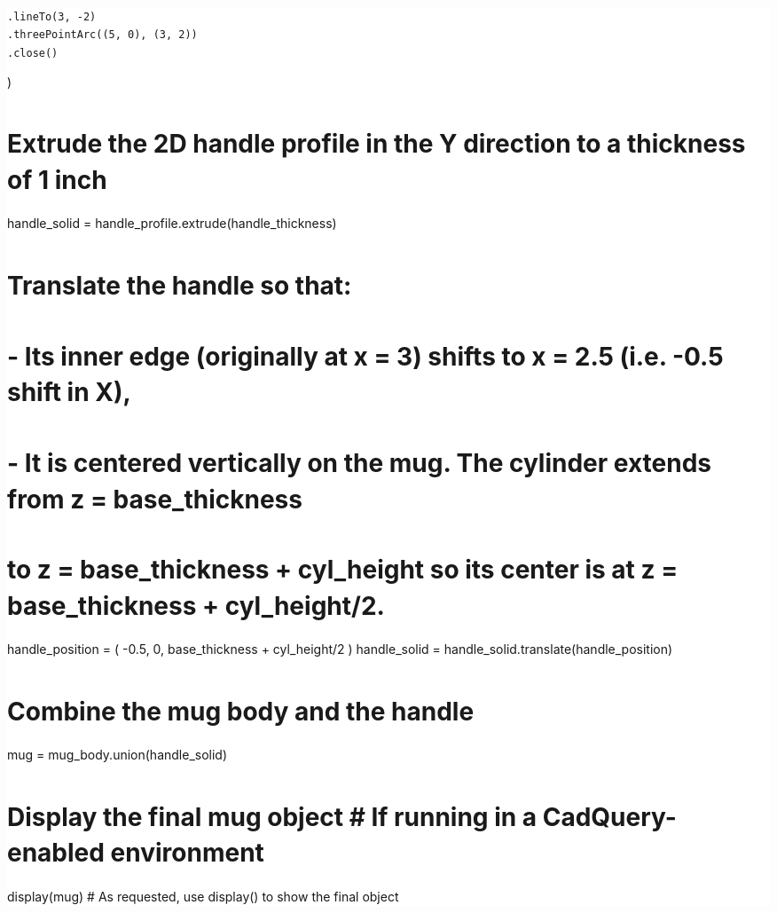     .lineTo(3, -2)
    .threePointArc((5, 0), (3, 2))
    .close()
)

# Extrude the 2D handle profile in the Y direction to a thickness of 1 inch
handle_solid = handle_profile.extrude(handle_thickness)

# Translate the handle so that:
#   - Its inner edge (originally at x = 3) shifts to x = 2.5 (i.e. -0.5 shift in X),
#   - It is centered vertically on the mug. The cylinder extends from z = base_thickness
#     to z = base_thickness + cyl_height so its center is at z = base_thickness + cyl_height/2.
handle_position = ( -0.5, 0, base_thickness + cyl_height/2 )
handle_solid = handle_solid.translate(handle_position)

# Combine the mug body and the handle
mug = mug_body.union(handle_solid)

# Display the final mug object # If running in a CadQuery-enabled environment
display(mug)      # As requested, use display() to show the final object
